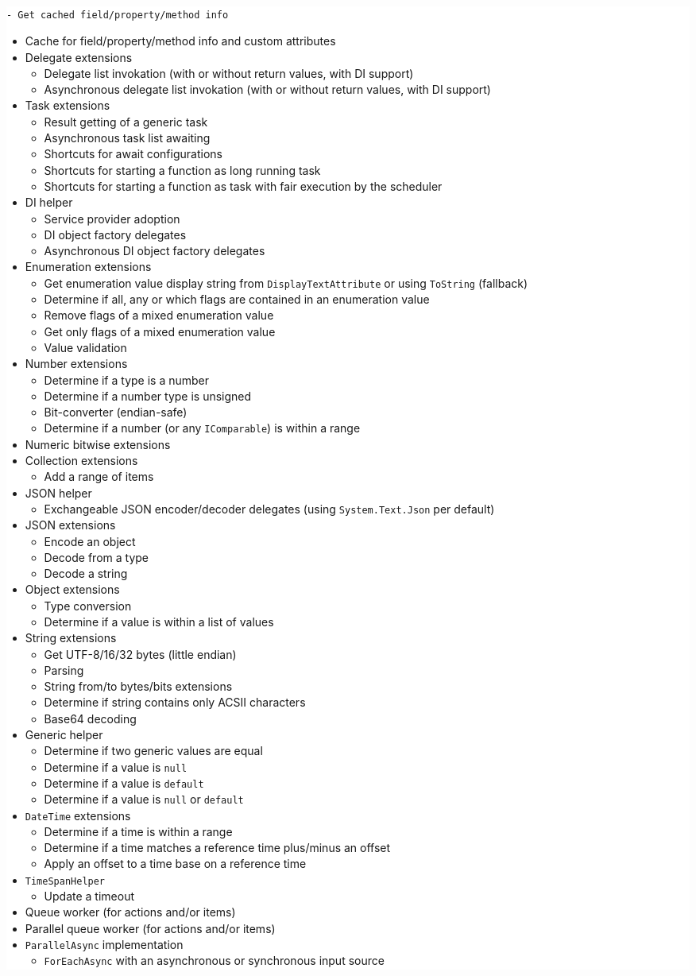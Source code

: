     - Get cached field/property/method info
- Cache for field/property/method info and custom attributes
- Delegate extensions
    - Delegate list invokation (with or without return values, with DI support)
    - Asynchronous delegate list invokation (with or without return values, 
    with DI support)
- Task extensions
    - Result getting of a generic task
    - Asynchronous task list awaiting
    - Shortcuts for await configurations
    - Shortcuts for starting a function as long running task
    - Shortcuts for starting a function as task with fair execution by the 
    scheduler
- DI helper
    - Service provider adoption
    - DI object factory delegates
    - Asynchronous DI object factory delegates
- Enumeration extensions
    - Get enumeration value display string from `DisplayTextAttribute` or 
    using `ToString` (fallback)
    - Determine if all, any or which flags are contained in an enumeration 
    value
    - Remove flags of a mixed enumeration value
    - Get only flags of a mixed enumeration value
    - Value validation
- Number extensions
    - Determine if a type is a number
    - Determine if a number type is unsigned
    - Bit-converter (endian-safe)
    - Determine if a number (or any `IComparable`) is within a range
- Numeric bitwise extensions
- Collection extensions
    - Add a range of items
- JSON helper
    - Exchangeable JSON encoder/decoder delegates (using `System.Text.Json` 
    per default)
- JSON extensions
    - Encode an object
    - Decode from a type
    - Decode a string
- Object extensions
    - Type conversion
    - Determine if a value is within a list of values
- String extensions
    - Get UTF-8/16/32 bytes (little endian)
    - Parsing
    - String from/to bytes/bits extensions
    - Determine if string contains only ACSII characters
    - Base64 decoding
- Generic helper
    - Determine if two generic values are equal
    - Determine if a value is `null`
    - Determine if a value is `default`
    - Determine if a value is `null` or `default`
- `DateTime` extensions
    - Determine if a time is within a range
    - Determine if a time matches a reference time plus/minus an offset
    - Apply an offset to a time base on a reference time
- `TimeSpanHelper`
    - Update a timeout
- Queue worker (for actions and/or items)
- Parallel queue worker (for actions and/or items)
- `ParallelAsync` implementation
    - `ForEachAsync` with an asynchronous or synchronous input source